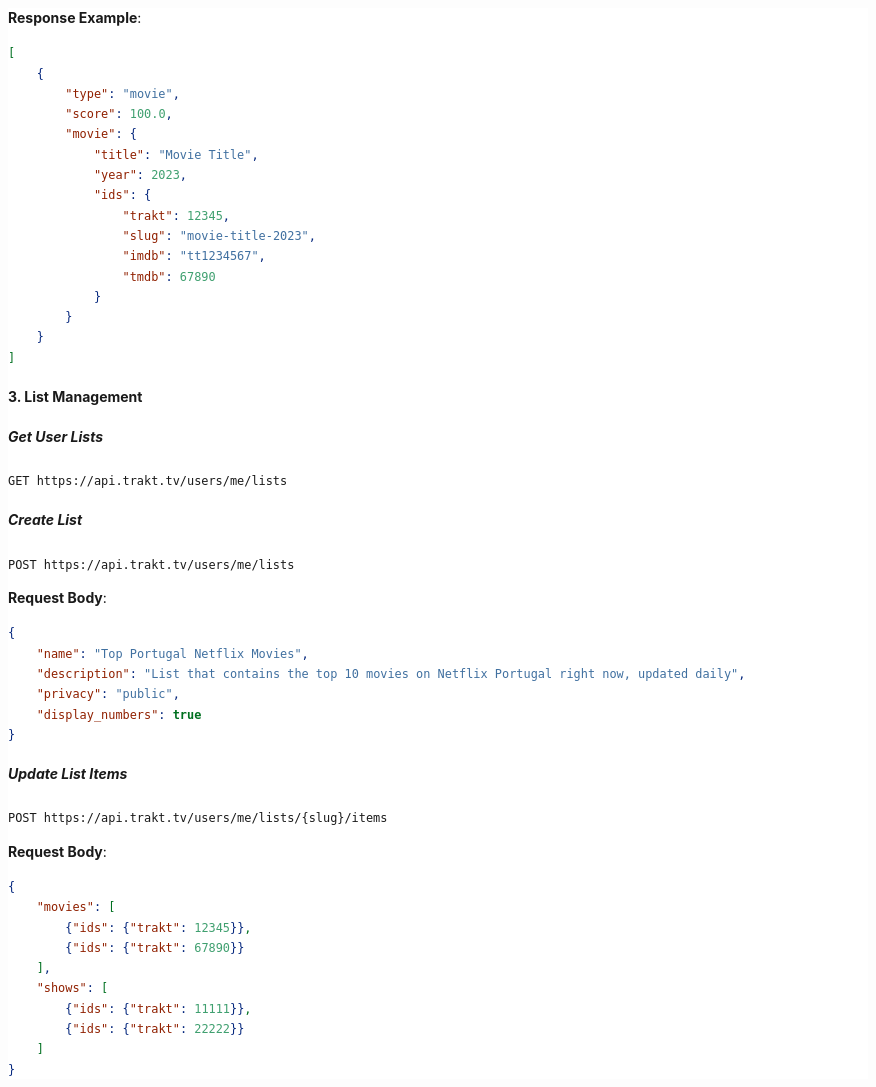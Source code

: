 **Response Example**:
```json
[
    {
        "type": "movie",
        "score": 100.0,
        "movie": {
            "title": "Movie Title",
            "year": 2023,
            "ids": {
                "trakt": 12345,
                "slug": "movie-title-2023",
                "imdb": "tt1234567",
                "tmdb": 67890
            }
        }
    }
]
```

#### 3. List Management

##### Get User Lists
```http
GET https://api.trakt.tv/users/me/lists
```

##### Create List
```http
POST https://api.trakt.tv/users/me/lists
```
**Request Body**:
```json
{
    "name": "Top Portugal Netflix Movies",
    "description": "List that contains the top 10 movies on Netflix Portugal right now, updated daily",
    "privacy": "public",
    "display_numbers": true
}
```

##### Update List Items
```http
POST https://api.trakt.tv/users/me/lists/{slug}/items
```
**Request Body**:
```json
{
    "movies": [
        {"ids": {"trakt": 12345}},
        {"ids": {"trakt": 67890}}
    ],
    "shows": [
        {"ids": {"trakt": 11111}},
        {"ids": {"trakt": 22222}}
    ]
}
```
